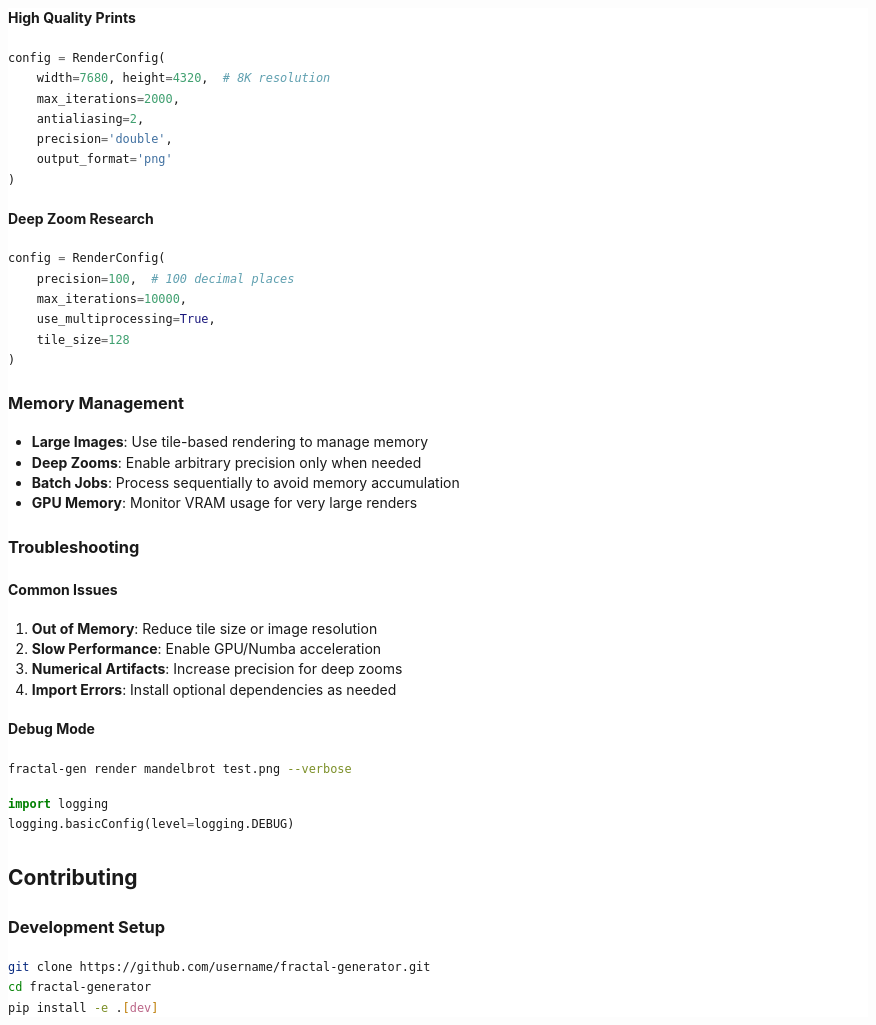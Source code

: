 #### High Quality Prints
```python  
config = RenderConfig(
    width=7680, height=4320,  # 8K resolution
    max_iterations=2000,
    antialiasing=2,
    precision='double',
    output_format='png'
)
```

#### Deep Zoom Research
```python
config = RenderConfig(
    precision=100,  # 100 decimal places
    max_iterations=10000,
    use_multiprocessing=True,
    tile_size=128
)
```

### Memory Management

- **Large Images**: Use tile-based rendering to manage memory
- **Deep Zooms**: Enable arbitrary precision only when needed
- **Batch Jobs**: Process sequentially to avoid memory accumulation
- **GPU Memory**: Monitor VRAM usage for very large renders

### Troubleshooting

#### Common Issues

1. **Out of Memory**: Reduce tile size or image resolution
2. **Slow Performance**: Enable GPU/Numba acceleration  
3. **Numerical Artifacts**: Increase precision for deep zooms
4. **Import Errors**: Install optional dependencies as needed

#### Debug Mode

```bash
fractal-gen render mandelbrot test.png --verbose
```

```python
import logging
logging.basicConfig(level=logging.DEBUG)
```

## Contributing

### Development Setup

```bash
git clone https://github.com/username/fractal-generator.git
cd fractal-generator
pip install -e .[dev]
```
